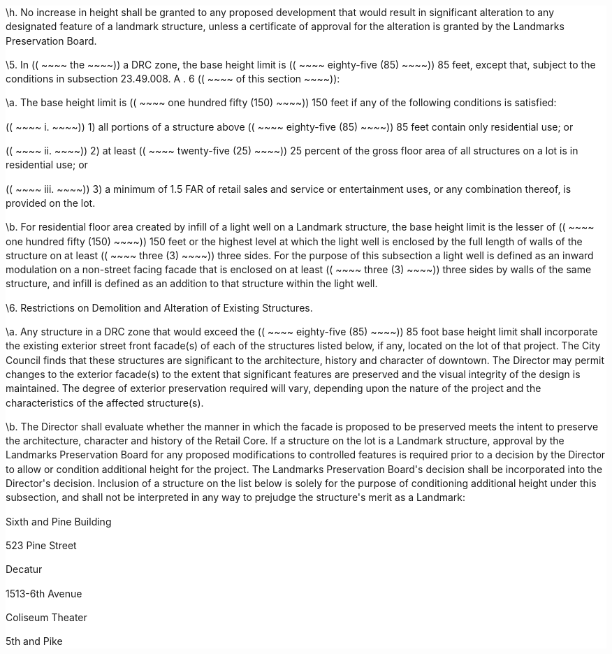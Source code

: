 \h. No increase in height shall be granted to any proposed development that would result in significant alteration to any designated feature of a landmark structure, unless a certificate of approval for the alteration is granted by the Landmarks Preservation Board.  
  
\5. In (( ~~~~ the ~~~~)) a DRC zone, the base height limit is (( ~~~~ eighty-five (85) ~~~~)) 85 feet, except that, subject to the conditions in subsection 23.49.008. A . 6 (( ~~~~ of this section ~~~~)):  
  
\a. The base height limit is (( ~~~~ one hundred fifty (150) ~~~~)) 150 feet if any of the following conditions is satisfied:  
  
(( ~~~~ i. ~~~~)) 1) all portions of a structure above (( ~~~~ eighty-five (85) ~~~~)) 85 feet contain only residential use; or  
  
(( ~~~~ ii. ~~~~)) 2) at least (( ~~~~ twenty-five (25) ~~~~)) 25 percent of the gross floor area of all structures on a lot is in residential use; or  
  
(( ~~~~ iii. ~~~~)) 3) a minimum of 1.5 FAR of retail sales and service or entertainment uses, or any combination thereof, is provided on the lot.  
  
\b. For residential floor area created by infill of a light well on a Landmark structure, the base height limit is the lesser of (( ~~~~ one hundred fifty (150) ~~~~)) 150 feet or the highest level at which the light well is enclosed by the full length of walls of the structure on at least (( ~~~~ three (3) ~~~~)) three sides. For the purpose of this subsection a light well is defined as an inward modulation on a non-street facing facade that is enclosed on at least (( ~~~~ three (3) ~~~~)) three sides by walls of the same structure, and infill is defined as an addition to that structure within the light well.  
  
\6. Restrictions on Demolition and Alteration of Existing Structures.  
  
\a. Any structure in a DRC zone that would exceed the (( ~~~~ eighty-five (85) ~~~~)) 85 foot base height limit shall incorporate the existing exterior street front facade(s) of each of the structures listed below, if any, located on the lot of that project. The City Council finds that these structures are significant to the architecture, history and character of downtown. The Director may permit changes to the exterior facade(s) to the extent that significant features are preserved and the visual integrity of the design is maintained. The degree of exterior preservation required will vary, depending upon the nature of the project and the characteristics of the affected structure(s).  
  
\b. The Director shall evaluate whether the manner in which the facade is proposed to be preserved meets the intent to preserve the architecture, character and history of the Retail Core. If a structure on the lot is a Landmark structure, approval by the Landmarks Preservation Board for any proposed modifications to controlled features is required prior to a decision by the Director to allow or condition additional height for the project. The Landmarks Preservation Board's decision shall be incorporated into the Director's decision. Inclusion of a structure on the list below is solely for the purpose of conditioning additional height under this subsection, and shall not be interpreted in any way to prejudge the structure's merit as a Landmark:  
  
Sixth and Pine Building  
  
523 Pine Street  
  
Decatur  
  
1513-6th Avenue  
  
Coliseum Theater  
  
5th and Pike  
  